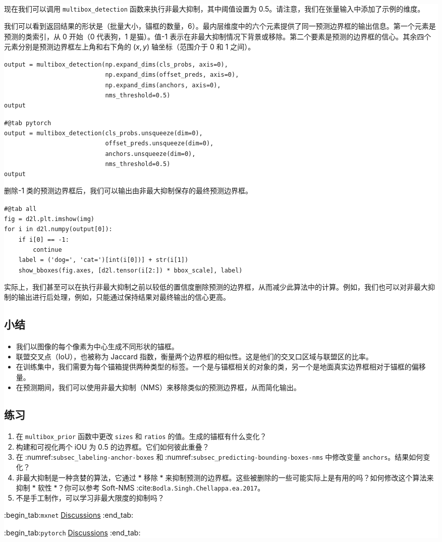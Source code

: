 现在我们可以调用 `multibox_detection` 函数来执行非最大抑制，其中阈值设置为 0.5。请注意，我们在张量输入中添加了示例的维度。 

我们可以看到返回结果的形状是（批量大小，锚框的数量，6）。最内层维度中的六个元素提供了同一预测边界框的输出信息。第一个元素是预测的类索引，从 0 开始（0 代表狗，1 是猫）。值-1 表示在非最大抑制情况下背景或移除。第二个要素是预测的边界框的信心。其余四个元素分别是预测边界框左上角和右下角的 $(x, y)$ 轴坐标（范围介于 0 和 1 之间）。

```{.python .input}
output = multibox_detection(np.expand_dims(cls_probs, axis=0),
                            np.expand_dims(offset_preds, axis=0),
                            np.expand_dims(anchors, axis=0),
                            nms_threshold=0.5)
output
```

```{.python .input}
#@tab pytorch
output = multibox_detection(cls_probs.unsqueeze(dim=0),
                            offset_preds.unsqueeze(dim=0),
                            anchors.unsqueeze(dim=0),
                            nms_threshold=0.5)
output
```

删除-1 类的预测边界框后，我们可以输出由非最大抑制保存的最终预测边界框。

```{.python .input}
#@tab all
fig = d2l.plt.imshow(img)
for i in d2l.numpy(output[0]):
    if i[0] == -1:
        continue
    label = ('dog=', 'cat=')[int(i[0])] + str(i[1])
    show_bboxes(fig.axes, [d2l.tensor(i[2:]) * bbox_scale], label)
```

实际上，我们甚至可以在执行非最大抑制之前以较低的置信度删除预测的边界框，从而减少此算法中的计算。例如，我们也可以对非最大抑制的输出进行后处理，例如，只能通过保持结果对最终输出的信心更高。 

## 小结

* 我们以图像的每个像素为中心生成不同形状的锚框。
* 联盟交叉点（IoU），也被称为 Jaccard 指数，衡量两个边界框的相似性。这是他们的交叉口区域与联盟区的比率。
* 在训练集中，我们需要为每个锚箱提供两种类型的标签。一个是与锚框相关的对象的类，另一个是地面真实边界框相对于锚框的偏移量。
* 在预测期间，我们可以使用非最大抑制（NMS）来移除类似的预测边界框，从而简化输出。

## 练习

1. 在 `multibox_prior` 函数中更改 `sizes` 和 `ratios` 的值。生成的锚框有什么变化？
1. 构建和可视化两个 iOU 为 0.5 的边界框。它们如何彼此重叠？
1. 在 :numref:`subsec_labeling-anchor-boxes` 和 :numref:`subsec_predicting-bounding-boxes-nms` 中修改变量 `anchors`。结果如何变化？
1. 非最大抑制是一种贪婪的算法，它通过 * 移除 * 来抑制预测的边界框。这些被删除的一些可能实际上是有用的吗？如何修改这个算法来抑制 * 软性 *？你可以参考 Soft-NMS :cite:`Bodla.Singh.Chellappa.ea.2017`。
1. 不是手工制作，可以学习非最大限度的抑制吗？

:begin_tab:`mxnet`
[Discussions](https://discuss.d2l.ai/t/370)
:end_tab:

:begin_tab:`pytorch`
[Discussions](https://discuss.d2l.ai/t/1603)
:end_tab:
